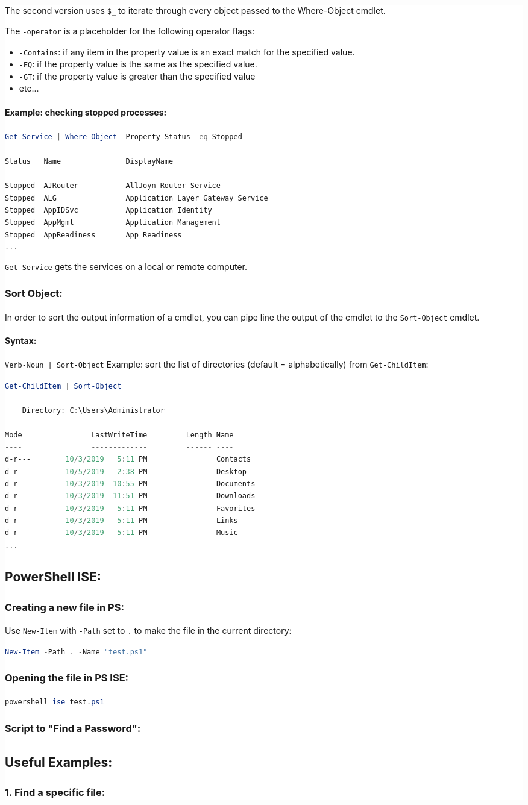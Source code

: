 The second version uses `$_` to iterate through every object passed to the Where-Object cmdlet. 

The `-operator` is a placeholder for the following operator flags:
- `-Contains`: if any item in the property value is an exact match for the specified value.
- `-EQ`: if the property value is the same as the specified value.
- `-GT`: if the property value is greater than the specified value
- etc...
#### Example: checking stopped processes:
```PowerShell
Get-Service | Where-Object -Property Status -eq Stopped

Status   Name               DisplayName
------   ----               -----------
Stopped  AJRouter           AllJoyn Router Service
Stopped  ALG                Application Layer Gateway Service
Stopped  AppIDSvc           Application Identity
Stopped  AppMgmt            Application Management
Stopped  AppReadiness       App Readiness
...
```
`Get-Service` gets the services on a local or remote computer.
### Sort Object:
In order to sort the output information of a cmdlet, you can pipe line the output of the cmdlet to the `Sort-Object` cmdlet.
#### Syntax:
`Verb-Noun | Sort-Object`
Example: sort the list of directories (default = alphabetically) from `Get-ChildItem`:
```PowerShell
Get-ChildItem | Sort-Object

    Directory: C:\Users\Administrator

Mode                LastWriteTime         Length Name
----                -------------         ------ ----
d-r---        10/3/2019   5:11 PM                Contacts
d-r---        10/5/2019   2:38 PM                Desktop
d-r---        10/3/2019  10:55 PM                Documents
d-r---        10/3/2019  11:51 PM                Downloads
d-r---        10/3/2019   5:11 PM                Favorites
d-r---        10/3/2019   5:11 PM                Links
d-r---        10/3/2019   5:11 PM                Music
...
```
## PowerShell ISE:
### Creating a new file in PS:
Use `New-Item` with `-Path` set to `.` to make the file in the current directory:
```PowerShell
New-Item -Path . -Name "test.ps1"
```
### Opening the file in PS ISE:
```Powershell
powershell ise test.ps1
```
### Script to "Find a Password":
```PowerShell

```
## Useful Examples:
### 1. Find a specific file:
```PowerShell
```